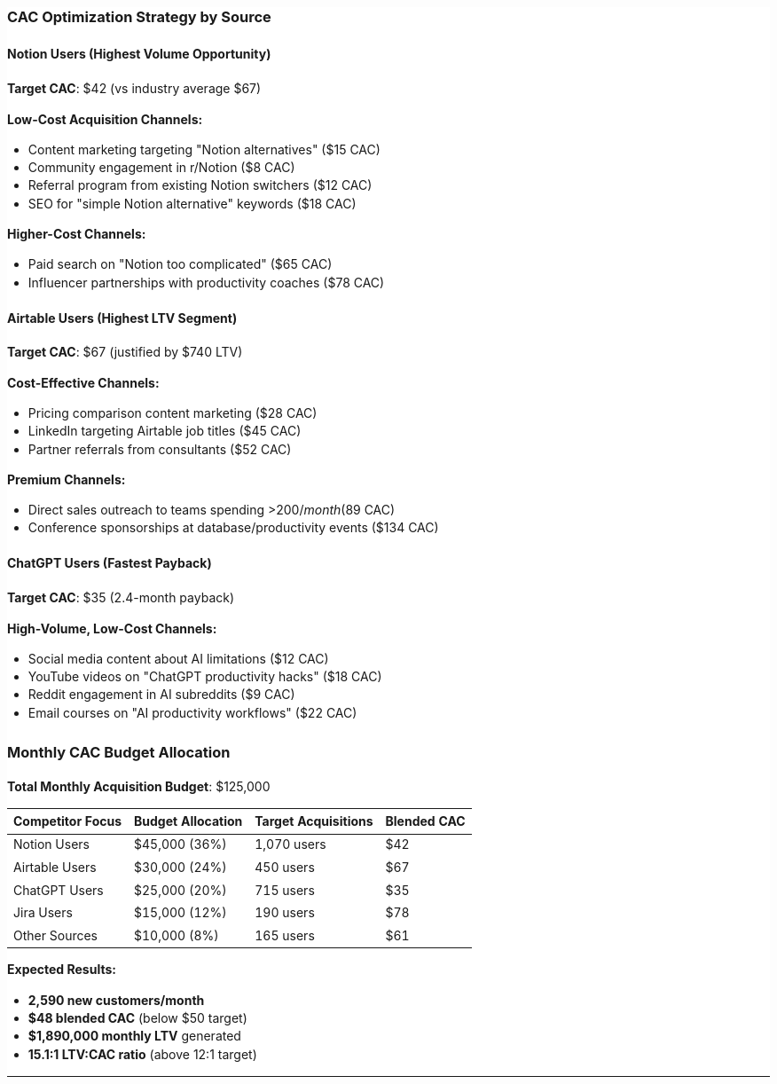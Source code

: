### CAC Optimization Strategy by Source

#### Notion Users (Highest Volume Opportunity)
**Target CAC**: $42 (vs industry average $67)

**Low-Cost Acquisition Channels:**
- Content marketing targeting "Notion alternatives" ($15 CAC)
- Community engagement in r/Notion ($8 CAC)
- Referral program from existing Notion switchers ($12 CAC)
- SEO for "simple Notion alternative" keywords ($18 CAC)

**Higher-Cost Channels:**
- Paid search on "Notion too complicated" ($65 CAC)
- Influencer partnerships with productivity coaches ($78 CAC)

#### Airtable Users (Highest LTV Segment)
**Target CAC**: $67 (justified by $740 LTV)

**Cost-Effective Channels:**
- Pricing comparison content marketing ($28 CAC)
- LinkedIn targeting Airtable job titles ($45 CAC)
- Partner referrals from consultants ($52 CAC)

**Premium Channels:**
- Direct sales outreach to teams spending >$200/month ($89 CAC)
- Conference sponsorships at database/productivity events ($134 CAC)

#### ChatGPT Users (Fastest Payback)
**Target CAC**: $35 (2.4-month payback)

**High-Volume, Low-Cost Channels:**
- Social media content about AI limitations ($12 CAC)
- YouTube videos on "ChatGPT productivity hacks" ($18 CAC)
- Reddit engagement in AI subreddits ($9 CAC)
- Email courses on "AI productivity workflows" ($22 CAC)

### Monthly CAC Budget Allocation

**Total Monthly Acquisition Budget**: $125,000

| Competitor Focus | Budget Allocation | Target Acquisitions | Blended CAC |
|------------------|-------------------|---------------------|-------------|
| Notion Users | $45,000 (36%) | 1,070 users | $42 |
| Airtable Users | $30,000 (24%) | 450 users | $67 |
| ChatGPT Users | $25,000 (20%) | 715 users | $35 |
| Jira Users | $15,000 (12%) | 190 users | $78 |
| Other Sources | $10,000 (8%) | 165 users | $61 |

**Expected Results:**
- **2,590 new customers/month** 
- **$48 blended CAC** (below $50 target)
- **$1,890,000 monthly LTV** generated
- **15.1:1 LTV:CAC ratio** (above 12:1 target)

---